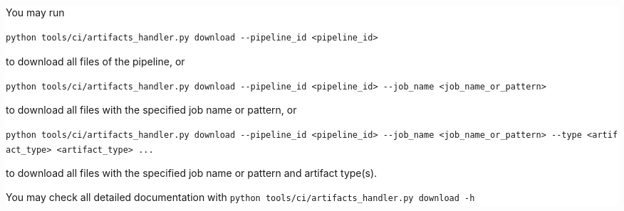 You may run

```shell
python tools/ci/artifacts_handler.py download --pipeline_id <pipeline_id>
```

to download all files of the pipeline, or

```shell
python tools/ci/artifacts_handler.py download --pipeline_id <pipeline_id> --job_name <job_name_or_pattern>
```

to download all files with the specified job name or pattern, or

```shell
python tools/ci/artifacts_handler.py download --pipeline_id <pipeline_id> --job_name <job_name_or_pattern> --type <artifact_type> <artifact_type> ...
```

to download all files with the specified job name or pattern and artifact type(s).

You may check all detailed documentation with `python tools/ci/artifacts_handler.py download -h`
